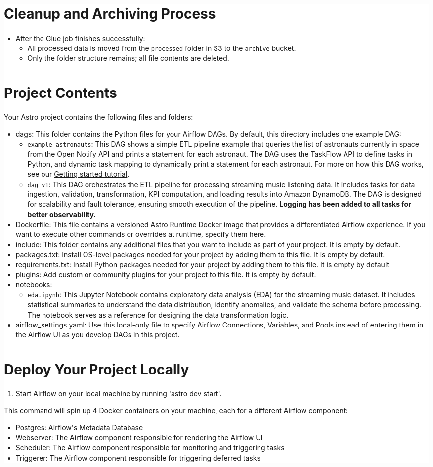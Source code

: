 


Cleanup and Archiving Process  
==============

- After the Glue job finishes successfully:  
  - All processed data is moved from the `processed` folder in S3 to the `archive` bucket.  
  - Only the folder structure remains; all file contents are deleted.  


Project Contents
================

Your Astro project contains the following files and folders:

- dags: This folder contains the Python files for your Airflow DAGs. By default, this directory includes one example DAG:
    - `example_astronauts`: This DAG shows a simple ETL pipeline example that queries the list of astronauts currently in space from the Open Notify API and prints a statement for each astronaut. The DAG uses the TaskFlow API to define tasks in Python, and dynamic task mapping to dynamically print a statement for each astronaut. For more on how this DAG works, see our [Getting started tutorial](https://www.astronomer.io/docs/learn/get-started-with-airflow).
    - `dag_v1`: This DAG orchestrates the ETL pipeline for processing streaming music listening data. It includes tasks for data ingestion, validation, transformation, KPI computation, and loading results into Amazon DynamoDB. The DAG is designed for scalability and fault tolerance, ensuring smooth execution of the pipeline. **Logging has been added to all tasks for better observability.**
- Dockerfile: This file contains a versioned Astro Runtime Docker image that provides a differentiated Airflow experience. If you want to execute other commands or overrides at runtime, specify them here.
- include: This folder contains any additional files that you want to include as part of your project. It is empty by default.
- packages.txt: Install OS-level packages needed for your project by adding them to this file. It is empty by default.
- requirements.txt: Install Python packages needed for your project by adding them to this file. It is empty by default.
- plugins: Add custom or community plugins for your project to this file. It is empty by default.
- notebooks: 
    - `eda.ipynb`: This Jupyter Notebook contains exploratory data analysis (EDA) for the streaming music dataset. It includes  statistical summaries to understand the data distribution, identify anomalies, and validate the schema before processing. The notebook serves as a reference for designing the data transformation logic.
- airflow_settings.yaml: Use this local-only file to specify Airflow Connections, Variables, and Pools instead of entering them in the Airflow UI as you develop DAGs in this project.

Deploy Your Project Locally
===========================

1. Start Airflow on your local machine by running 'astro dev start'.

This command will spin up 4 Docker containers on your machine, each for a different Airflow component:

- Postgres: Airflow's Metadata Database
- Webserver: The Airflow component responsible for rendering the Airflow UI
- Scheduler: The Airflow component responsible for monitoring and triggering tasks
- Triggerer: The Airflow component responsible for triggering deferred tasks
